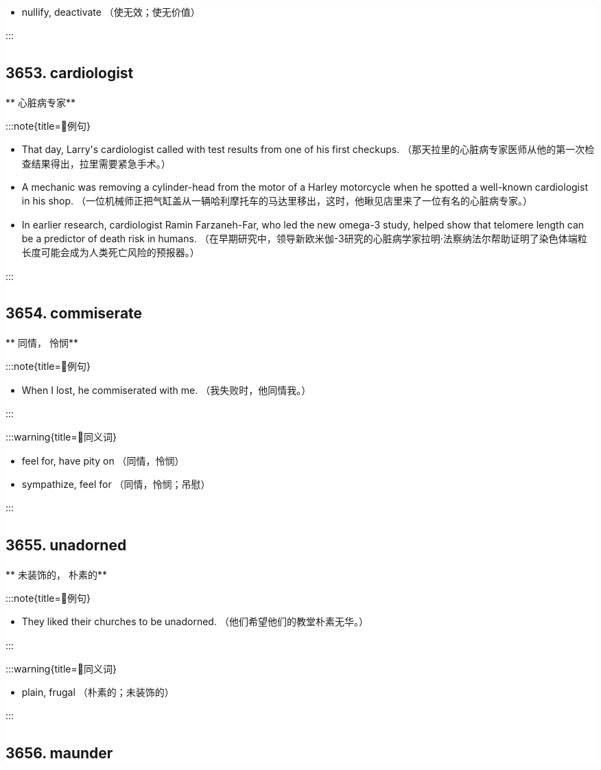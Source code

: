 - nullify, deactivate （使无效；使无价值）

:::


## 3653. cardiologist

** 心脏病专家**

:::note{title=🎤例句}

- That day, Larry's cardiologist called with test results from one of his first checkups. （那天拉里的心脏病专家医师从他的第一次检查结果得出，拉里需要紧急手术。）

- A mechanic was removing a cylinder-head from the motor of a Harley motorcycle when he spotted a well-known cardiologist in his shop. （一位机械师正把气缸盖从一辆哈利摩托车的马达里移出，这时，他瞅见店里来了一位有名的心脏病专家。）

- In earlier research, cardiologist Ramin Farzaneh-Far, who led the new omega-3 study, helped show that telomere length can be a predictor of death risk in humans. （在早期研究中，领导新欧米伽-3研究的心脏病学家拉明·法察纳法尔帮助证明了染色体端粒长度可能会成为人类死亡风险的预报器。）

:::

## 3654. commiserate

** 同情， 怜悯**

:::note{title=🎤例句}

- When I lost, he commiserated with me. （我失败时，他同情我。）

:::

:::warning{title=🤔同义词}

- feel for, have pity on （同情，怜悯）

- sympathize, feel for （同情，怜悯；吊慰）

:::


## 3655. unadorned

** 未装饰的， 朴素的**

:::note{title=🎤例句}

- They liked their churches to be unadorned. （他们希望他们的教堂朴素无华。）

:::

:::warning{title=🤔同义词}

- plain, frugal （朴素的；未装饰的）

:::


## 3656. maunder

